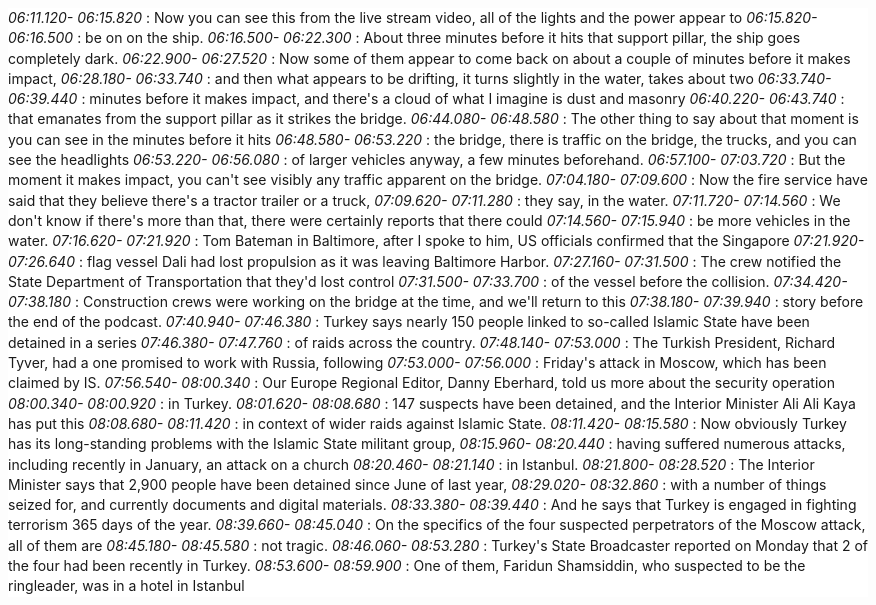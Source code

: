 *06:11.120- 06:15.820* :  Now you can see this from the live stream video, all of the lights and the power appear to
*06:15.820- 06:16.500* :  be on on the ship.
*06:16.500- 06:22.300* :  About three minutes before it hits that support pillar, the ship goes completely dark.
*06:22.900- 06:27.520* :  Now some of them appear to come back on about a couple of minutes before it makes impact,
*06:28.180- 06:33.740* :  and then what appears to be drifting, it turns slightly in the water, takes about two
*06:33.740- 06:39.440* :  minutes before it makes impact, and there's a cloud of what I imagine is dust and masonry
*06:40.220- 06:43.740* :  that emanates from the support pillar as it strikes the bridge.
*06:44.080- 06:48.580* :  The other thing to say about that moment is you can see in the minutes before it hits
*06:48.580- 06:53.220* :  the bridge, there is traffic on the bridge, the trucks, and you can see the headlights
*06:53.220- 06:56.080* :  of larger vehicles anyway, a few minutes beforehand.
*06:57.100- 07:03.720* :  But the moment it makes impact, you can't see visibly any traffic apparent on the bridge.
*07:04.180- 07:09.600* :  Now the fire service have said that they believe there's a tractor trailer or a truck,
*07:09.620- 07:11.280* :  they say, in the water.
*07:11.720- 07:14.560* :  We don't know if there's more than that, there were certainly reports that there could
*07:14.560- 07:15.940* :  be more vehicles in the water.
*07:16.620- 07:21.920* :  Tom Bateman in Baltimore, after I spoke to him, US officials confirmed that the Singapore
*07:21.920- 07:26.640* :  flag vessel Dali had lost propulsion as it was leaving Baltimore Harbor.
*07:27.160- 07:31.500* :  The crew notified the State Department of Transportation that they'd lost control
*07:31.500- 07:33.700* :  of the vessel before the collision.
*07:34.420- 07:38.180* :  Construction crews were working on the bridge at the time, and we'll return to this
*07:38.180- 07:39.940* :  story before the end of the podcast.
*07:40.940- 07:46.380* :  Turkey says nearly 150 people linked to so-called Islamic State have been detained in a series
*07:46.380- 07:47.760* :  of raids across the country.
*07:48.140- 07:53.000* :  The Turkish President, Richard Tyver, had a one promised to work with Russia, following
*07:53.000- 07:56.000* :  Friday's attack in Moscow, which has been claimed by IS.
*07:56.540- 08:00.340* :  Our Europe Regional Editor, Danny Eberhard, told us more about the security operation
*08:00.340- 08:00.920* :  in Turkey.
*08:01.620- 08:08.680* :  147 suspects have been detained, and the Interior Minister Ali Ali Kaya has put this
*08:08.680- 08:11.420* :  in context of wider raids against Islamic State.
*08:11.420- 08:15.580* :  Now obviously Turkey has its long-standing problems with the Islamic State militant group,
*08:15.960- 08:20.440* :  having suffered numerous attacks, including recently in January, an attack on a church
*08:20.460- 08:21.140* :  in Istanbul.
*08:21.800- 08:28.520* :  The Interior Minister says that 2,900 people have been detained since June of last year,
*08:29.020- 08:32.860* :  with a number of things seized for, and currently documents and digital materials.
*08:33.380- 08:39.440* :  And he says that Turkey is engaged in fighting terrorism 365 days of the year.
*08:39.660- 08:45.040* :  On the specifics of the four suspected perpetrators of the Moscow attack, all of them are
*08:45.180- 08:45.580* :  not tragic.
*08:46.060- 08:53.280* :  Turkey's State Broadcaster reported on Monday that 2 of the four had been recently in Turkey.
*08:53.600- 08:59.900* :  One of them, Faridun Shamsiddin, who suspected to be the ringleader, was in a hotel in Istanbul